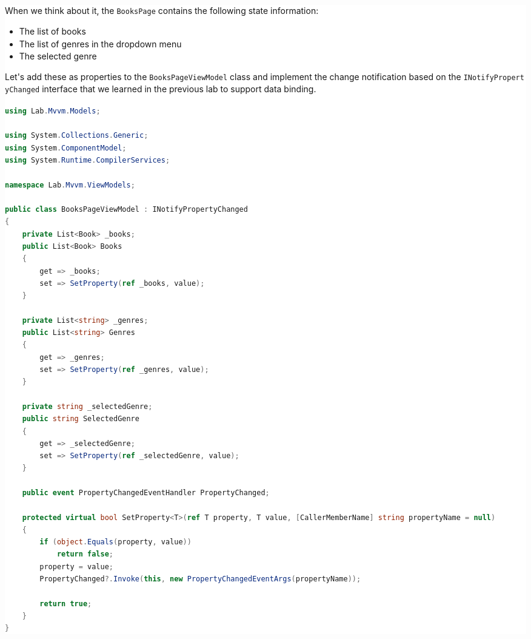 When we think about it, the `BooksPage` contains the following state information:

* The list of books
* The list of genres in the dropdown menu
* The selected genre

Let's add these as properties to the `BooksPageViewModel` class and implement the change notification based on the `INotifyPropertyChanged` interface that we learned in the previous lab to support data binding.

```csharp
using Lab.Mvvm.Models;

using System.Collections.Generic;
using System.ComponentModel;
using System.Runtime.CompilerServices;

namespace Lab.Mvvm.ViewModels;

public class BooksPageViewModel : INotifyPropertyChanged
{
    private List<Book> _books;
    public List<Book> Books
    { 
        get => _books;
        set => SetProperty(ref _books, value);
    }

    private List<string> _genres;
    public List<string> Genres
    {
        get => _genres;
        set => SetProperty(ref _genres, value);
    }

    private string _selectedGenre;
    public string SelectedGenre
    { 
        get => _selectedGenre;
        set => SetProperty(ref _selectedGenre, value);
    }

    public event PropertyChangedEventHandler PropertyChanged;

    protected virtual bool SetProperty<T>(ref T property, T value, [CallerMemberName] string propertyName = null)
    {
        if (object.Equals(property, value))
            return false;
        property = value;
        PropertyChanged?.Invoke(this, new PropertyChangedEventArgs(propertyName));

        return true;
    }
}
```
